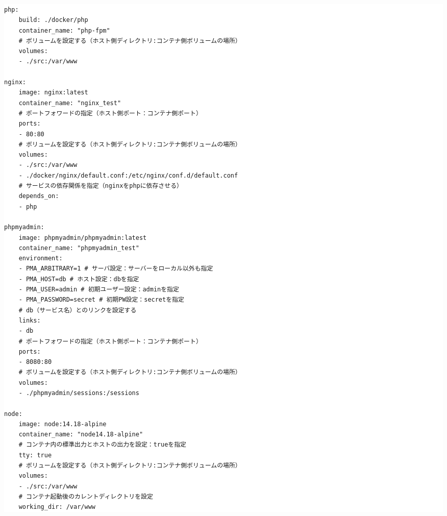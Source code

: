     php:
        build: ./docker/php
        container_name: "php-fpm"
        # ボリュームを設定する（ホスト側ディレクトリ:コンテナ側ボリュームの場所）
        volumes:
        - ./src:/var/www

    nginx:
        image: nginx:latest
        container_name: "nginx_test"
        # ポートフォワードの指定（ホスト側ポート：コンテナ側ポート）
        ports:
        - 80:80
        # ボリュームを設定する（ホスト側ディレクトリ:コンテナ側ボリュームの場所）
        volumes:
        - ./src:/var/www
        - ./docker/nginx/default.conf:/etc/nginx/conf.d/default.conf
        # サービスの依存関係を指定（nginxをphpに依存させる）
        depends_on:
        - php

    phpmyadmin:
        image: phpmyadmin/phpmyadmin:latest
        container_name: "phpmyadmin_test"
        environment:
        - PMA_ARBITRARY=1 # サーバ設定：サーバーをローカル以外も指定
        - PMA_HOST=db # ホスト設定：dbを指定
        - PMA_USER=admin # 初期ユーザー設定：adminを指定
        - PMA_PASSWORD=secret # 初期PW設定：secretを指定
        # db（サービス名）とのリンクを設定する
        links:
        - db
        # ポートフォワードの指定（ホスト側ポート：コンテナ側ポート）
        ports:
        - 8080:80
        # ボリュームを設定する（ホスト側ディレクトリ:コンテナ側ボリュームの場所）
        volumes:
        - ./phpmyadmin/sessions:/sessions

    node:
        image: node:14.18-alpine
        container_name: "node14.18-alpine"
        # コンテナ内の標準出力とホストの出力を設定：trueを指定
        tty: true
        # ボリュームを設定する（ホスト側ディレクトリ:コンテナ側ボリュームの場所）
        volumes:
        - ./src:/var/www
        # コンテナ起動後のカレントディレクトリを設定
        working_dir: /var/www
